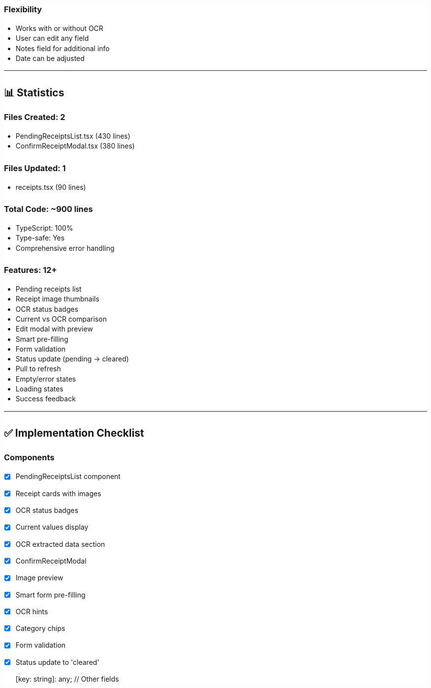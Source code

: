 ### **Flexibility**
- Works with or without OCR
- User can edit any field
- Notes field for additional info
- Date can be adjusted

---

## 📊 **Statistics**

### **Files Created**: 2
- PendingReceiptsList.tsx (430 lines)
- ConfirmReceiptModal.tsx (380 lines)

### **Files Updated**: 1
- receipts.tsx (90 lines)

### **Total Code**: ~900 lines
- TypeScript: 100%
- Type-safe: Yes
- Comprehensive error handling

### **Features**: 12+
- Pending receipts list
- Receipt image thumbnails
- OCR status badges
- Current vs OCR comparison
- Edit modal with preview
- Smart pre-filling
- Form validation
- Status update (pending → cleared)
- Pull to refresh
- Empty/error states
- Loading states
- Success feedback

---

## ✅ **Implementation Checklist**

### **Components**
- [x] PendingReceiptsList component
- [x] Receipt cards with images
- [x] OCR status badges
- [x] Current values display
- [x] OCR extracted data section
- [x] ConfirmReceiptModal
- [x] Image preview
- [x] Smart form pre-filling
- [x] OCR hints
- [x] Category chips
- [x] Form validation
- [x] Status update to 'cleared'


  [key: string]: any;        // Other fields